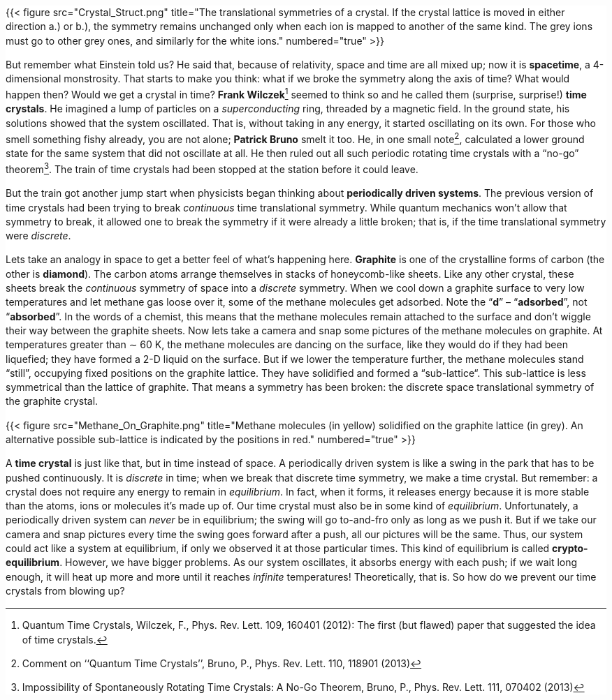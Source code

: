 {{< figure src="Crystal_Struct.png" title="The translational symmetries of a crystal. If the crystal lattice is moved in either direction a.) or b.), the symmetry remains unchanged only when each ion is mapped to another of the same kind. The grey ions must go to other grey ones, and similarly for the white ions." numbered="true" >}}

But remember what Einstein told us? He said that, because of relativity, space and time are all mixed up; now it is **spacetime**, a 4-dimensional monstrosity. That starts to make you think: what if we broke the symmetry along the axis of time? What would happen then? Would we get a crystal in time? **Frank Wilczek**[^1] seemed to think so and he called them (surprise, surprise!) **time crystals**. He imagined a lump of particles on a _superconducting_ ring, threaded by a magnetic field. In the ground state, his solutions showed that the system oscillated. That is, without taking in any energy, it started oscillating on its own. For those who smell something fishy already, you are not alone; **Patrick Bruno** smelt it too. He, in one small note[^2], calculated a lower ground state for the same system that did not oscillate at all. He then ruled out all such periodic rotating time crystals with a “no-go” theorem[^3]. The train of time crystals had been stopped at the station before it could leave.

But the train got another jump start when physicists began thinking about **periodically driven systems**. The previous version of time crystals had been trying to break _continuous_ time translational symmetry. While quantum mechanics won’t allow that symmetry to break, it allowed one to break the symmetry if it were already a little broken; that is, if the time translational symmetry were _discrete_. 

Lets take an analogy in space to get a better feel of what’s happening here. **Graphite** is one of the crystalline forms of carbon (the other is **diamond**). The carbon atoms arrange themselves in stacks of honeycomb-like sheets. Like any other crystal, these sheets break the _continuous_ symmetry of space into a _discrete_ symmetry. When we cool down a graphite surface to very low temperatures and let methane gas loose over it, some of the methane molecules get adsorbed. Note the “**d**” – “**adsorbed**”, not “**absorbed**”. In the words of a chemist, this means that the methane molecules remain attached to the surface and don’t wiggle their way between the graphite sheets. Now lets take a camera and snap some pictures of the methane molecules on graphite. At temperatures greater than $\sim$ 60 K, the methane molecules are dancing on the surface, like they would do if they had been liquefied; they have formed a 2-D liquid on the surface. But if we lower the temperature further, the methane molecules stand “still”, occupying fixed positions on the graphite lattice. They have solidified and formed a “sub-lattice“. This sub-lattice is less symmetrical than the lattice of graphite. That means a symmetry has been broken: the discrete space translational symmetry of the graphite crystal.

{{< figure src="Methane_On_Graphite.png" title="Methane molecules (in yellow) solidified on the graphite lattice (in grey). An alternative possible sub-lattice is indicated by the positions in red." numbered="true" >}}

A **time crystal** is just like that, but in time instead of space. A periodically driven system is like a swing in the park that has to be pushed continuously. It is _discrete_ in time; when we break that discrete time symmetry, we make a time crystal. But remember: a crystal does not require any energy to remain in _equilibrium_. In fact, when it forms, it releases energy because it is more stable than the atoms, ions or molecules it’s made up of. Our time crystal must also be in some kind of _equilibrium_. Unfortunately, a periodically driven system can _never_ be in equilibrium; the swing will go to-and-fro only as long as we push it. But if we take our camera and snap pictures every time the swing goes forward after a push, all our pictures will be the same. Thus, our system could act like a system at equilibrium, if only we observed it at those particular times. This kind of equilibrium is called **crypto-equilibrium**. However, we have bigger problems. As our system oscillates, it absorbs energy with each push; if we wait long enough, it will heat up more and more until it reaches _infinite_ temperatures! Theoretically, that is. So how do we prevent our time crystals from blowing up?


[^1]: Quantum Time Crystals, Wilczek, F., Phys. Rev. Lett. 109, 160401 (2012): The first (but flawed) paper that suggested the idea of time crystals.
[^2]: Comment on ‘‘Quantum Time Crystals’’, Bruno, P., Phys. Rev. Lett. 110, 118901 (2013)
[^3]: Impossibility of Spontaneously Rotating Time Crystals: A No-Go Theorem, Bruno, P., Phys. Rev. Lett. 111, 070402 (2013)
[^4]: Observation of a Discrete Time Crystal, Zhang, J., et al., Nature 543, 217 (2017)
[^5]: On a Peculiar Class of Acoustical Figures; and on Certain Forms Assumed by Groups of Particles upon Vibrating Elastic Surfaces, Faraday, M., Philos. Trans. R. Soc. London 121, 299 (1831).
[^6]: The Stability of the Plane Free Surface of a Liquid in Vertical Periodic Motion, Benjamin, T. B., Ursell, F., Proc. R. Soc. A 225, 505 (1954).